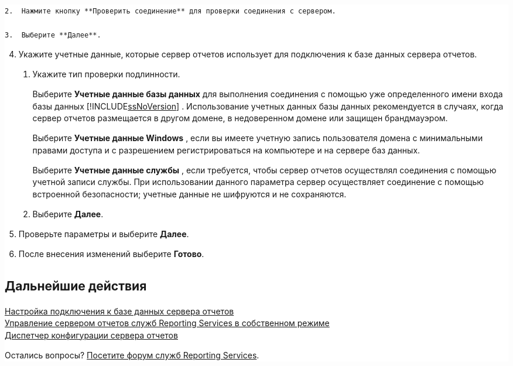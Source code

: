     2.  Нажмите кнопку **Проверить соединение** для проверки соединения с сервером.  
  
    3.  Выберите **Далее**.  

4.  Укажите учетные данные, которые сервер отчетов использует для подключения к базе данных сервера отчетов.  
  
    1.  Укажите тип проверки подлинности.  
  
         Выберите **Учетные данные базы данных** для выполнения соединения с помощью уже определенного имени входа базы данных [!INCLUDE[ssNoVersion](../../includes/ssnoversion-md.md)] . Использование учетных данных базы данных рекомендуется в случаях, когда сервер отчетов размещается в другом домене, в недоверенном домене или защищен брандмауэром.  
  
         Выберите **Учетные данные Windows** , если вы имеете учетную запись пользователя домена с минимальными правами доступа и с разрешением регистрироваться на компьютере и на сервере баз данных.  
  
         Выберите **Учетные данные службы** , если требуется, чтобы сервер отчетов осуществлял соединения с помощью учетной записи службы. При использовании данного параметра сервер осуществляет соединение с помощью встроенной безопасности; учетные данные не шифруются и не сохраняются.  
  
    2.  Выберите **Далее**. 

5. Проверьте параметры и выберите **Далее**.

6. После внесения изменений выберите **Готово**.

## <a name="next-steps"></a>Дальнейшие действия

[Настройка подключения к базе данных сервера отчетов](../../reporting-services/install-windows/configure-a-report-server-database-connection-ssrs-configuration-manager.md)   
[Управление сервером отчетов служб Reporting Services в собственном режиме](../../reporting-services/report-server/manage-a-reporting-services-native-mode-report-server.md)   
[Диспетчер конфигурации сервера отчетов](../../reporting-services/install-windows/reporting-services-configuration-manager-native-mode.md)  

Остались вопросы? [Посетите форум служб Reporting Services](https://go.microsoft.com/fwlink/?LinkId=620231).
